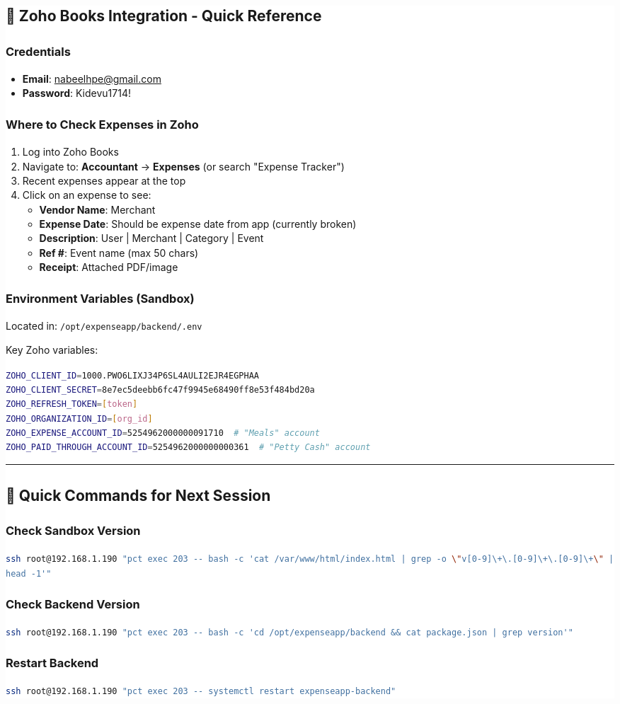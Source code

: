 
## 📖 Zoho Books Integration - Quick Reference

### Credentials
- **Email**: nabeelhpe@gmail.com
- **Password**: Kidevu1714!

### Where to Check Expenses in Zoho
1. Log into Zoho Books
2. Navigate to: **Accountant** → **Expenses** (or search "Expense Tracker")
3. Recent expenses appear at the top
4. Click on an expense to see:
   - **Vendor Name**: Merchant
   - **Expense Date**: Should be expense date from app (currently broken)
   - **Description**: User | Merchant | Category | Event
   - **Ref #**: Event name (max 50 chars)
   - **Receipt**: Attached PDF/image

### Environment Variables (Sandbox)
Located in: `/opt/expenseapp/backend/.env`

Key Zoho variables:
```bash
ZOHO_CLIENT_ID=1000.PWO6LIXJ34P6SL4AULI2EJR4EGPHAA
ZOHO_CLIENT_SECRET=8e7ec5deebb6fc47f9945e68490ff8e53f484bd20a
ZOHO_REFRESH_TOKEN=[token]
ZOHO_ORGANIZATION_ID=[org_id]
ZOHO_EXPENSE_ACCOUNT_ID=5254962000000091710  # "Meals" account
ZOHO_PAID_THROUGH_ACCOUNT_ID=5254962000000000361  # "Petty Cash" account
```

---

## 🔧 Quick Commands for Next Session

### Check Sandbox Version
```bash
ssh root@192.168.1.190 "pct exec 203 -- bash -c 'cat /var/www/html/index.html | grep -o \"v[0-9]\+\.[0-9]\+\.[0-9]\+\" | head -1'"
```

### Check Backend Version
```bash
ssh root@192.168.1.190 "pct exec 203 -- bash -c 'cd /opt/expenseapp/backend && cat package.json | grep version'"
```

### Restart Backend
```bash
ssh root@192.168.1.190 "pct exec 203 -- systemctl restart expenseapp-backend"
```
